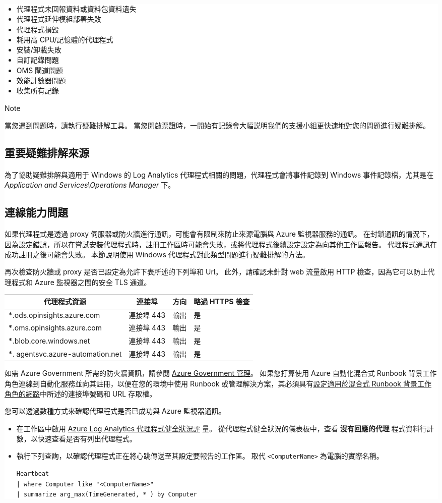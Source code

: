 - 代理程式未回報資料或資料包資料遺失
- 代理程式延伸模組部署失敗
- 代理程式損毀
- 耗用高 CPU/記憶體的代理程式
- 安裝/卸載失敗
- 自訂記錄問題
- OMS 閘道問題
- 效能計數器問題
- 收集所有記錄

>[!NOTE]
>當您遇到問題時，請執行疑難排解工具。 當您開啟票證時，一開始有記錄會大幅説明我們的支援小組更快速地對您的問題進行疑難排解。

## <a name="important-troubleshooting-sources"></a>重要疑難排解來源

 為了協助疑難排解與適用于 Windows 的 Log Analytics 代理程式相關的問題，代理程式會將事件記錄到 Windows 事件記錄檔，尤其是在 *Application and Services\Operations Manager* 下。  

## <a name="connectivity-issues"></a>連線能力問題

如果代理程式是透過 proxy 伺服器或防火牆進行通訊，可能會有限制來防止來源電腦與 Azure 監視器服務的通訊。 在封鎖通訊的情況下，因為設定錯誤，所以在嘗試安裝代理程式時，註冊工作區時可能會失敗，或將代理程式後續設定設定為向其他工作區報告。 代理程式通訊在成功註冊之後可能會失敗。 本節說明使用 Windows 代理程式對此類型問題進行疑難排解的方法。

再次檢查防火牆或 proxy 是否已設定為允許下表所述的下列埠和 Url。 此外，請確認未針對 web 流量啟用 HTTP 檢查，因為它可以防止代理程式和 Azure 監視器之間的安全 TLS 通道。  

|代理程式資源|連接埠 |方向 |略過 HTTPS 檢查|
|------|---------|--------|--------|   
|*.ods.opinsights.azure.com |連接埠 443 |輸出|是 |  
|*.oms.opinsights.azure.com |連接埠 443 |輸出|是 |  
|*.blob.core.windows.net |連接埠 443 |輸出|是 |  
|*. agentsvc.azure-automation.net |連接埠 443 |輸出|是 |  

如需 Azure Government 所需的防火牆資訊，請參閱 [Azure Government 管理](../../azure-government/compare-azure-government-global-azure.md#azure-monitor)。 如果您打算使用 Azure 自動化混合式 Runbook 背景工作角色連線到自動化服務並向其註冊，以便在您的環境中使用 Runbook 或管理解決方案，其必須具有[設定適用於混合式 Runbook 背景工作角色的網路](../../automation/automation-hybrid-runbook-worker.md#network-planning)中所述的連接埠號碼和 URL 存取權。 

您可以透過數種方式來確認代理程式是否已成功與 Azure 監視器通訊。

- 在工作區中啟用 [Azure Log Analytics 代理程式健全狀況評](../insights/solution-agenthealth.md) 量。 從代理程式健全狀況的儀表板中，查看 **沒有回應的代理** 程式資料行計數，以快速查看是否有列出代理程式。  

- 執行下列查詢，以確認代理程式正在將心跳傳送至其設定要報告的工作區。 取代 `<ComputerName>` 為電腦的實際名稱。

    ```
    Heartbeat 
    | where Computer like "<ComputerName>"
    | summarize arg_max(TimeGenerated, * ) by Computer 
    ```
